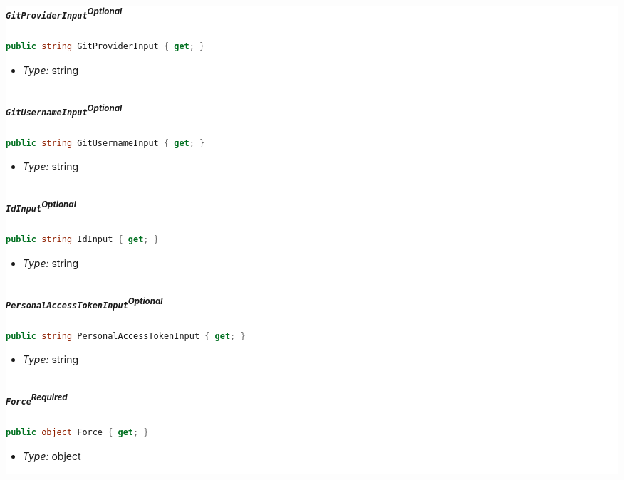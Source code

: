 ##### `GitProviderInput`<sup>Optional</sup> <a name="GitProviderInput" id="@cdktf/provider-databricks.gitCredential.GitCredential.property.gitProviderInput"></a>

```csharp
public string GitProviderInput { get; }
```

- *Type:* string

---

##### `GitUsernameInput`<sup>Optional</sup> <a name="GitUsernameInput" id="@cdktf/provider-databricks.gitCredential.GitCredential.property.gitUsernameInput"></a>

```csharp
public string GitUsernameInput { get; }
```

- *Type:* string

---

##### `IdInput`<sup>Optional</sup> <a name="IdInput" id="@cdktf/provider-databricks.gitCredential.GitCredential.property.idInput"></a>

```csharp
public string IdInput { get; }
```

- *Type:* string

---

##### `PersonalAccessTokenInput`<sup>Optional</sup> <a name="PersonalAccessTokenInput" id="@cdktf/provider-databricks.gitCredential.GitCredential.property.personalAccessTokenInput"></a>

```csharp
public string PersonalAccessTokenInput { get; }
```

- *Type:* string

---

##### `Force`<sup>Required</sup> <a name="Force" id="@cdktf/provider-databricks.gitCredential.GitCredential.property.force"></a>

```csharp
public object Force { get; }
```

- *Type:* object

---